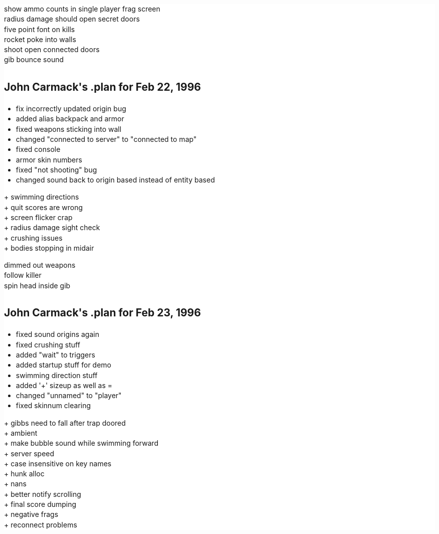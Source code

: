 show ammo counts in single player frag screen  
radius damage should open secret doors  
five point font on kills  
rocket poke into walls  
shoot open connected doors  
gib bounce sound  


## John Carmack's .plan for Feb 22, 1996

*	fix incorrectly updated origin bug
*	added alias backpack and armor
*	fixed weapons sticking into wall
*	changed "connected to server" to "connected to map"
*	fixed console
*	armor skin numbers
*	fixed "not shooting" bug
*	changed sound back to origin based instead of entity based

\+ swimming directions  
\+ quit scores are wrong  
\+ screen flicker crap  
\+ radius damage sight check  
\+ crushing issues  
\+ bodies stopping in midair   

dimmed out weapons  
follow killer  
spin head inside gib  


## John Carmack's .plan for Feb 23, 1996

*	fixed sound origins again
*	fixed crushing stuff
*	added "wait" to triggers
*	added startup stuff for demo
*	swimming direction stuff
*	added '+' sizeup as well as =
*	changed "unnamed" to "player"
*	fixed skinnum clearing

\+ gibbs need to fall after trap doored  
\+ ambient  
\+ make bubble sound while swimming forward  
\+ server speed  
\+ case insensitive on key names  
\+ hunk alloc  
\+ nans  
\+ better notify scrolling  
\+ final score dumping  
\+ negative frags  
\+ reconnect problems  
